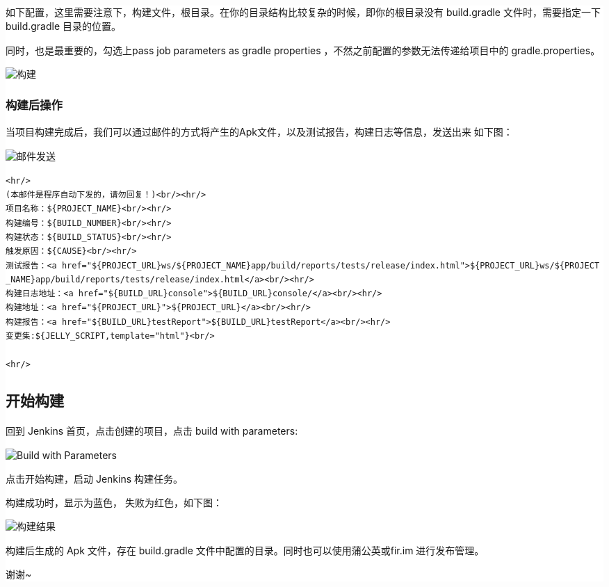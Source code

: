 如下配置，这里需要注意下，构建文件，根目录。在你的目录结构比较复杂的时候，即你的根目录没有 build.gradle 文件时，需要指定一下 build.gradle 目录的位置。

同时，也是最重要的，勾选上pass job parameters as gradle properties ，不然之前配置的参数无法传递给项目中的 gradle.properties。

![构建](http://upload-images.jianshu.io/upload_images/1550996-4e4e6e139fc1e856.png?imageMogr2/auto-orient/strip%7CimageView2/2/w/1240)

### 构建后操作

当项目构建完成后，我们可以通过邮件的方式将产生的Apk文件，以及测试报告，构建日志等信息，发送出来 如下图：


![邮件发送](http://upload-images.jianshu.io/upload_images/1550996-63b6bcb7b2dfd551.png?imageMogr2/auto-orient/strip%7CimageView2/2/w/1240)

```
<hr/>
(本邮件是程序自动下发的，请勿回复！)<br/><hr/>
项目名称：${PROJECT_NAME}<br/><hr/>
构建编号：${BUILD_NUMBER}<br/><hr/>
构建状态：${BUILD_STATUS}<br/><hr/>
触发原因：${CAUSE}<br/><hr/>
测试报告：<a href="${PROJECT_URL}ws/${PROJECT_NAME}app/build/reports/tests/release/index.html">${PROJECT_URL}ws/${PROJECT_NAME}app/build/reports/tests/release/index.html</a><br/><hr/>
构建日志地址：<a href="${BUILD_URL}console">${BUILD_URL}console/</a><br/><hr/>
构建地址：<a href="${PROJECT_URL}">${PROJECT_URL}</a><br/><hr/>
构建报告：<a href="${BUILD_URL}testReport">${BUILD_URL}testReport</a><br/><hr/>
变更集:${JELLY_SCRIPT,template="html"}<br/>

<hr/>
```

## 开始构建

回到 Jenkins 首页，点击创建的项目，点击 build with parameters:


![Build with Parameters](http://upload-images.jianshu.io/upload_images/1550996-58ecc4965ab845ed.png?imageMogr2/auto-orient/strip%7CimageView2/2/w/1240)

点击开始构建，启动 Jenkins 构建任务。

构建成功时，显示为蓝色， 失败为红色，如下图：


![构建结果](http://upload-images.jianshu.io/upload_images/1550996-4b2fc4b1190ddcd0.png?imageMogr2/auto-orient/strip%7CimageView2/2/w/1240)

构建后生成的 Apk 文件，存在 build.gradle 文件中配置的目录。同时也可以使用蒲公英或fir.im 进行发布管理。

谢谢~

